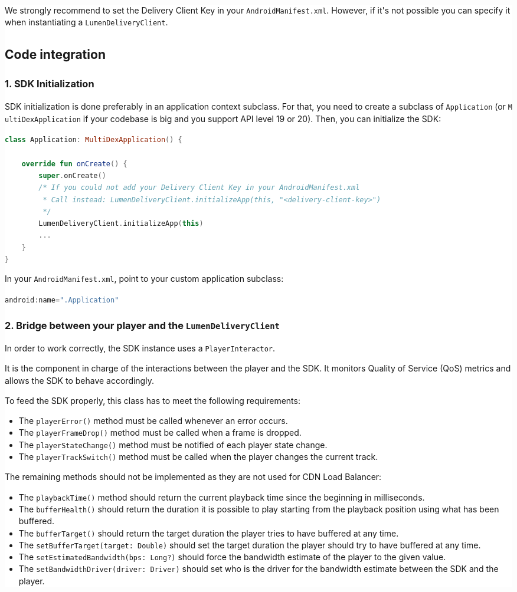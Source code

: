 We strongly recommend to set the Delivery Client Key in your `AndroidManifest.xml`. However, if it's not possible you can specify it when instantiating a `LumenDeliveryClient`.

## Code integration

### 1. SDK Initialization

SDK initialization is done preferably in an application context subclass. For that, you need to create a subclass of `Application` (or `MultiDexApplication` if your codebase is big and you support API level 19 or 20). Then, you can initialize the SDK:

```kotlin
class Application: MultiDexApplication() {

    override fun onCreate() {
        super.onCreate()
        /* If you could not add your Delivery Client Key in your AndroidManifest.xml
         * Call instead: LumenDeliveryClient.initializeApp(this, "<delivery-client-key>")
         */
        LumenDeliveryClient.initializeApp(this)
        ...
    }
}
```
In your `AndroidManifest.xml`, point to your custom application subclass: 

```kotlin
android:name=".Application"
```

### 2. Bridge between your player and the `LumenDeliveryClient`

In order to work correctly, the SDK instance uses a `PlayerInteractor`.

It is the component in charge of the interactions between the player and the SDK. It monitors Quality of Service (QoS) metrics and allows the SDK to behave accordingly.

To feed the SDK properly, this class has to meet the following requirements:
* The `playerError()` method must be called whenever an error occurs.
* The `playerFrameDrop()` method must be called when a frame is dropped.
* The `playerStateChange()` method must be notified of each player state change.
* The `playerTrackSwitch()` method must be called when the player changes the current track.

The remaining methods should not be implemented as they are not used for CDN Load Balancer:
* The `playbackTime()` method should return the current playback time since the beginning in milliseconds.
* The `bufferHealth()` should return the duration it is possible to play starting from the playback position using what has been buffered.
* The `bufferTarget()` should return the target duration the player tries to have buffered at any time.
* The `setBufferTarget(target: Double)` should set the target duration the player should try to have buffered at any time.
* The `setEstimatedBandwidth(bps: Long?)` should force the bandwidth estimate of the player to the given value.
* The `setBandwidthDriver(driver: Driver)` should set who is the driver for the bandwidth estimate between the SDK and the player.
